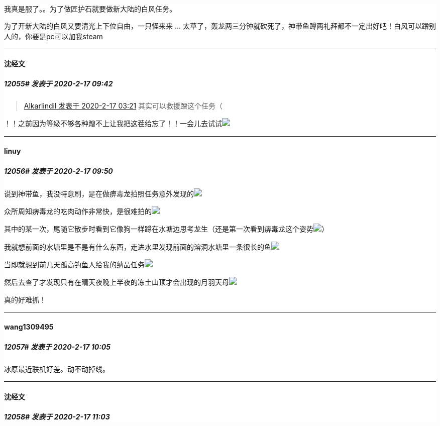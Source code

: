我真是服了。。为了做匠护石就要做新大陆的白风任务。

为了开新大陆的白风又要清光上下位自由，一只怪来来 ...</blockquote>
太草了，轰龙两三分钟就砍死了，神带鱼蹲两礼拜都不一定出好吧！白风可以蹭别人的，你要是pc可以加我steam


-----

####  沈经文  
##### 12055#       发表于 2020-2-17 09:42


<blockquote><a href="httphttps://bbs.saraba1st.com/2b/forum.php?mod=redirect&amp;goto=findpost&amp;pid=46437713&amp;ptid=1515235" target="_blank">Alkarlindil 发表于 2020-2-17 03:21</a>
其实可以救援蹭这个任务（</blockquote>
！！之前因为等级不够各种蹭不上让我把这茬给忘了！！一会儿去试试<img src="https://static.saraba1st.com/image/smiley/face2017/040.png" referrerpolicy="no-referrer">


-----

####  linuy  
##### 12056#       发表于 2020-2-17 09:50


说到神带鱼，我没特意刷，是在做痹毒龙拍照任务意外发现的<img src="https://static.saraba1st.com/image/smiley/face2017/074.png" referrerpolicy="no-referrer">


众所周知痹毒龙的吃肉动作非常快，是很难拍的<img src="https://static.saraba1st.com/image/smiley/face2017/117.png" referrerpolicy="no-referrer">


其中的某一次，尾随它散步时看到它像狗一样蹲在水塘边思考龙生（还是第一次看到痹毒龙这个姿势<img src="https://static.saraba1st.com/image/smiley/face2017/105.png" referrerpolicy="no-referrer">）


我就想前面的水塘里是不是有什么东西，走进水里发现前面的溶洞水塘里一条很长的鱼<img src="https://static.saraba1st.com/image/smiley/face2017/112.png" referrerpolicy="no-referrer">


当即就想到前几天孤高钓鱼人给我的纳品任务<img src="https://static.saraba1st.com/image/smiley/face2017/186.png" referrerpolicy="no-referrer">


然后去查了才发现只有在晴天夜晚上半夜的冻土山顶才会出现的月羽天母<img src="https://static.saraba1st.com/image/smiley/face2017/124.png" referrerpolicy="no-referrer">

真的好难抓！


-----

####  wang1309495  
##### 12057#       发表于 2020-2-17 10:05


冰原最近联机好差。动不动掉线。


-----

####  沈经文  
##### 12058#       发表于 2020-2-17 11:03

